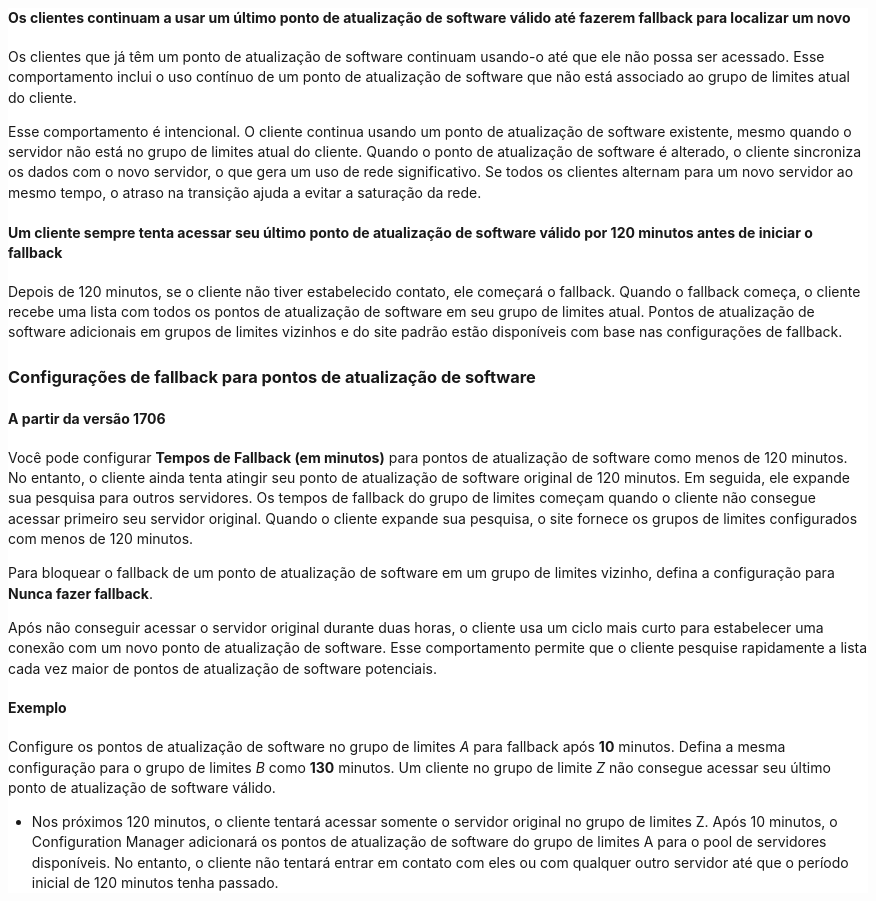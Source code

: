 #### <a name="clients-continue-to-use-a-last-known-good-software-update-point-until-they-fallback-to-find-a-new-one"></a>Os clientes continuam a usar um último ponto de atualização de software válido até fazerem fallback para localizar um novo
Os clientes que já têm um ponto de atualização de software continuam usando-o até que ele não possa ser acessado. Esse comportamento inclui o uso contínuo de um ponto de atualização de software que não está associado ao grupo de limites atual do cliente.

Esse comportamento é intencional. O cliente continua usando um ponto de atualização de software existente, mesmo quando o servidor não está no grupo de limites atual do cliente. Quando o ponto de atualização de software é alterado, o cliente sincroniza os dados com o novo servidor, o que gera um uso de rede significativo. Se todos os clientes alternam para um novo servidor ao mesmo tempo, o atraso na transição ajuda a evitar a saturação da rede.

#### <a name="a-client-always-tries-to-reach-its-last-known-good-software-update-point-for-120-minutes-before-starting-fallback"></a>Um cliente sempre tenta acessar seu último ponto de atualização de software válido por 120 minutos antes de iniciar o fallback
Depois de 120 minutos, se o cliente não tiver estabelecido contato, ele começará o fallback. Quando o fallback começa, o cliente recebe uma lista com todos os pontos de atualização de software em seu grupo de limites atual. Pontos de atualização de software adicionais em grupos de limites vizinhos e do site padrão estão disponíveis com base nas configurações de fallback.


### <a name="fallback-configurations-for-software-update-points"></a>Configurações de fallback para pontos de atualização de software

#### <a name="beginning-with-version-1706"></a>A partir da versão 1706   
Você pode configurar **Tempos de Fallback (em minutos)** para pontos de atualização de software como menos de 120 minutos. No entanto, o cliente ainda tenta atingir seu ponto de atualização de software original de 120 minutos. Em seguida, ele expande sua pesquisa para outros servidores. Os tempos de fallback do grupo de limites começam quando o cliente não consegue acessar primeiro seu servidor original. Quando o cliente expande sua pesquisa, o site fornece os grupos de limites configurados com menos de 120 minutos.

Para bloquear o fallback de um ponto de atualização de software em um grupo de limites vizinho, defina a configuração para **Nunca fazer fallback**.

Após não conseguir acessar o servidor original durante duas horas, o cliente usa um ciclo mais curto para estabelecer uma conexão com um novo ponto de atualização de software. Esse comportamento permite que o cliente pesquise rapidamente a lista cada vez maior de pontos de atualização de software potenciais.

#### <a name="example"></a>Exemplo
Configure os pontos de atualização de software no grupo de limites *A* para fallback após **10** minutos. Defina a mesma configuração para o grupo de limites *B* como **130** minutos. Um cliente no grupo de limite *Z* não consegue acessar seu último ponto de atualização de software válido.

- Nos próximos 120 minutos, o cliente tentará acessar somente o servidor original no grupo de limites Z. Após 10 minutos, o Configuration Manager adicionará os pontos de atualização de software do grupo de limites A para o pool de servidores disponíveis. No entanto, o cliente não tentará entrar em contato com eles ou com qualquer outro servidor até que o período inicial de 120 minutos tenha passado.  

